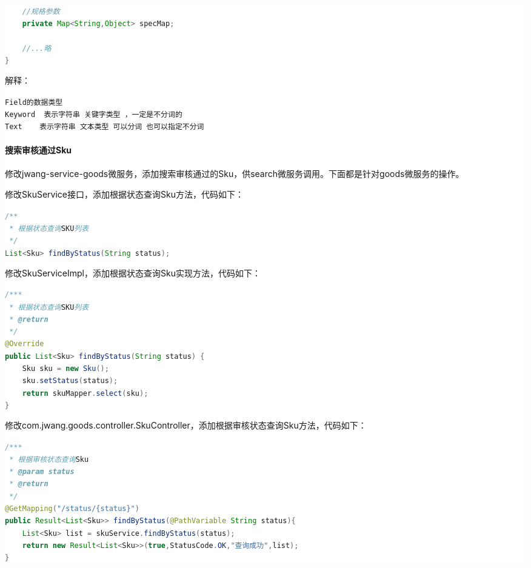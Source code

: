 ```java
    //规格参数
    private Map<String,Object> specMap;

	//...略
}
```



解释：

```properties
Field的数据类型
Keyword  表示字符串 关键字类型 ，一定是不分词的	
Text 	表示字符串 文本类型 可以分词 也可以指定不分词
```



####   搜索审核通过Sku

修改jwang-service-goods微服务，添加搜索审核通过的Sku，供search微服务调用。下面都是针对goods微服务的操作。

修改SkuService接口，添加根据状态查询Sku方法，代码如下：

```java
/**
 * 根据状态查询SKU列表
 */
List<Sku> findByStatus(String status);
```



修改SkuServiceImpl，添加根据状态查询Sku实现方法，代码如下：

```java
/***
 * 根据状态查询SKU列表
 * @return
 */
@Override
public List<Sku> findByStatus(String status) {
    Sku sku = new Sku();
    sku.setStatus(status);
    return skuMapper.select(sku);
}
```



修改com.jwang.goods.controller.SkuController，添加根据审核状态查询Sku方法，代码如下：

```java
/***
 * 根据审核状态查询Sku
 * @param status
 * @return
 */
@GetMapping("/status/{status}")
public Result<List<Sku>> findByStatus(@PathVariable String status){
    List<Sku> list = skuService.findByStatus(status);
    return new Result<List<Sku>>(true,StatusCode.OK,"查询成功",list);
}
```

